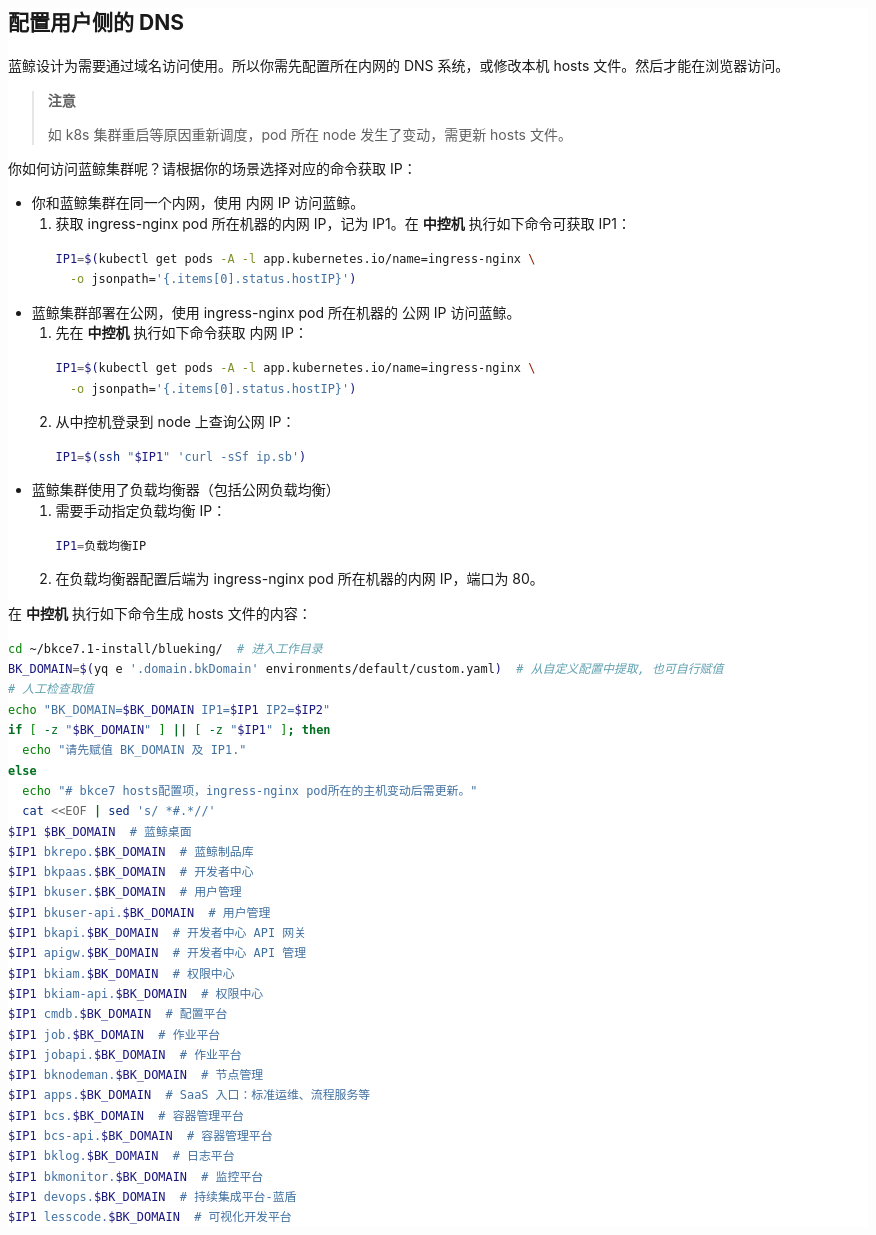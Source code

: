<a id="hosts-in-user-pc" name="hosts-in-user-pc"></a>

## 配置用户侧的 DNS
蓝鲸设计为需要通过域名访问使用。所以你需先配置所在内网的 DNS 系统，或修改本机 hosts 文件。然后才能在浏览器访问。

>**注意**
>
>如 k8s 集群重启等原因重新调度，pod 所在 node 发生了变动，需更新 hosts 文件。

你如何访问蓝鲸集群呢？请根据你的场景选择对应的命令获取 IP：
* 你和蓝鲸集群在同一个内网，使用 内网 IP 访问蓝鲸。
  1.  获取 ingress-nginx pod 所在机器的内网 IP，记为 IP1。在 **中控机** 执行如下命令可获取 IP1：
      ``` bash
      IP1=$(kubectl get pods -A -l app.kubernetes.io/name=ingress-nginx \
        -o jsonpath='{.items[0].status.hostIP}')
      ```
* 蓝鲸集群部署在公网，使用 ingress-nginx pod 所在机器的 公网 IP 访问蓝鲸。
  1.  先在 **中控机** 执行如下命令获取 内网 IP：
      ``` bash
      IP1=$(kubectl get pods -A -l app.kubernetes.io/name=ingress-nginx \
        -o jsonpath='{.items[0].status.hostIP}')
      ```
  2.  从中控机登录到 node 上查询公网 IP：
      ``` bash
      IP1=$(ssh "$IP1" 'curl -sSf ip.sb')
      ```
* 蓝鲸集群使用了负载均衡器（包括公网负载均衡）
  1.  需要手动指定负载均衡 IP：
      ``` bash
      IP1=负载均衡IP
      ```
  2.  在负载均衡器配置后端为 ingress-nginx pod 所在机器的内网 IP，端口为 80。

在 **中控机** 执行如下命令生成 hosts 文件的内容：
``` bash
cd ~/bkce7.1-install/blueking/  # 进入工作目录
BK_DOMAIN=$(yq e '.domain.bkDomain' environments/default/custom.yaml)  # 从自定义配置中提取, 也可自行赋值
# 人工检查取值
echo "BK_DOMAIN=$BK_DOMAIN IP1=$IP1 IP2=$IP2"
if [ -z "$BK_DOMAIN" ] || [ -z "$IP1" ]; then
  echo "请先赋值 BK_DOMAIN 及 IP1."
else
  echo "# bkce7 hosts配置项，ingress-nginx pod所在的主机变动后需更新。"
  cat <<EOF | sed 's/ *#.*//'
$IP1 $BK_DOMAIN  # 蓝鲸桌面
$IP1 bkrepo.$BK_DOMAIN  # 蓝鲸制品库
$IP1 bkpaas.$BK_DOMAIN  # 开发者中心
$IP1 bkuser.$BK_DOMAIN  # 用户管理
$IP1 bkuser-api.$BK_DOMAIN  # 用户管理
$IP1 bkapi.$BK_DOMAIN  # 开发者中心 API 网关
$IP1 apigw.$BK_DOMAIN  # 开发者中心 API 管理
$IP1 bkiam.$BK_DOMAIN  # 权限中心
$IP1 bkiam-api.$BK_DOMAIN  # 权限中心
$IP1 cmdb.$BK_DOMAIN  # 配置平台
$IP1 job.$BK_DOMAIN  # 作业平台
$IP1 jobapi.$BK_DOMAIN  # 作业平台
$IP1 bknodeman.$BK_DOMAIN  # 节点管理
$IP1 apps.$BK_DOMAIN  # SaaS 入口：标准运维、流程服务等
$IP1 bcs.$BK_DOMAIN  # 容器管理平台
$IP1 bcs-api.$BK_DOMAIN  # 容器管理平台
$IP1 bklog.$BK_DOMAIN  # 日志平台
$IP1 bkmonitor.$BK_DOMAIN  # 监控平台
$IP1 devops.$BK_DOMAIN  # 持续集成平台-蓝盾
$IP1 lesscode.$BK_DOMAIN  # 可视化开发平台
```